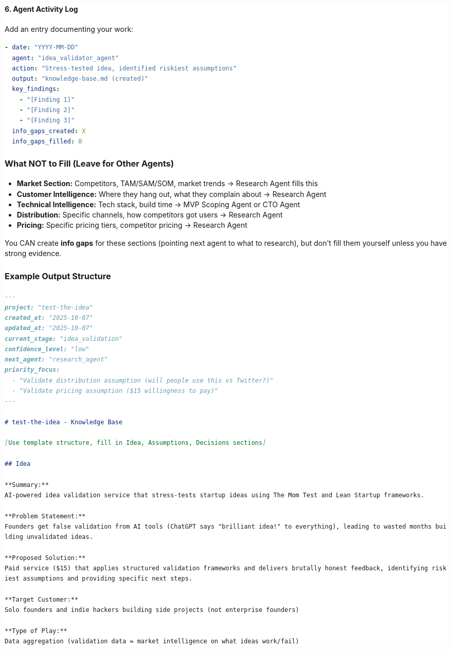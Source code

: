 #### 6. Agent Activity Log
Add an entry documenting your work:

```yaml
- date: "YYYY-MM-DD"
  agent: "idea_validator_agent"
  action: "Stress-tested idea, identified riskiest assumptions"
  output: "knowledge-base.md (created)"
  key_findings:
    - "[Finding 1]"
    - "[Finding 2]"
    - "[Finding 3]"
  info_gaps_created: X
  info_gaps_filled: 0
```

### What NOT to Fill (Leave for Other Agents)

- **Market Section:** Competitors, TAM/SAM/SOM, market trends → Research Agent fills this
- **Customer Intelligence:** Where they hang out, what they complain about → Research Agent
- **Technical Intelligence:** Tech stack, build time → MVP Scoping Agent or CTO Agent
- **Distribution:** Specific channels, how competitors got users → Research Agent
- **Pricing:** Specific pricing tiers, competitor pricing → Research Agent

You CAN create **info gaps** for these sections (pointing next agent to what to research), but don't fill them yourself unless you have strong evidence.

### Example Output Structure

```markdown
---
project: "test-the-idea"
created_at: "2025-10-07"
updated_at: "2025-10-07"
current_stage: "idea_validation"
confidence_level: "low"
next_agent: "research_agent"
priority_focus:
  - "Validate distribution assumption (will people use this vs Twitter?)"
  - "Validate pricing assumption ($15 willingness to pay)"
---

# test-the-idea - Knowledge Base

[Use template structure, fill in Idea, Assumptions, Decisions sections]

## Idea

**Summary:**
AI-powered idea validation service that stress-tests startup ideas using The Mom Test and Lean Startup frameworks.

**Problem Statement:**
Founders get false validation from AI tools (ChatGPT says "brilliant idea!" to everything), leading to wasted months building unvalidated ideas.

**Proposed Solution:**
Paid service ($15) that applies structured validation frameworks and delivers brutally honest feedback, identifying riskiest assumptions and providing specific next steps.

**Target Customer:**
Solo founders and indie hackers building side projects (not enterprise founders)

**Type of Play:**
Data aggregation (validation data = market intelligence on what ideas work/fail)
```
